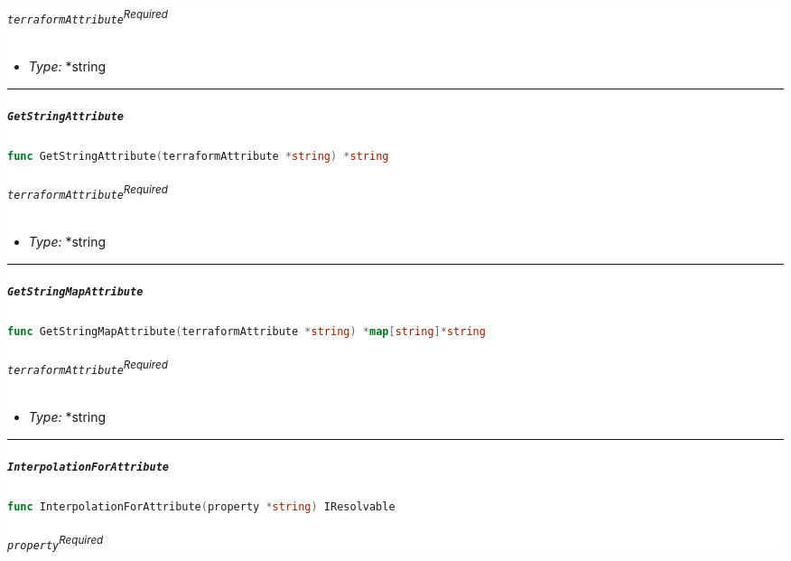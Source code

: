 ###### `terraformAttribute`<sup>Required</sup> <a name="terraformAttribute" id="@cdktf/provider-databricks.connection.ConnectionProvisioningInfoOutputReference.getNumberMapAttribute.parameter.terraformAttribute"></a>

- *Type:* *string

---

##### `GetStringAttribute` <a name="GetStringAttribute" id="@cdktf/provider-databricks.connection.ConnectionProvisioningInfoOutputReference.getStringAttribute"></a>

```go
func GetStringAttribute(terraformAttribute *string) *string
```

###### `terraformAttribute`<sup>Required</sup> <a name="terraformAttribute" id="@cdktf/provider-databricks.connection.ConnectionProvisioningInfoOutputReference.getStringAttribute.parameter.terraformAttribute"></a>

- *Type:* *string

---

##### `GetStringMapAttribute` <a name="GetStringMapAttribute" id="@cdktf/provider-databricks.connection.ConnectionProvisioningInfoOutputReference.getStringMapAttribute"></a>

```go
func GetStringMapAttribute(terraformAttribute *string) *map[string]*string
```

###### `terraformAttribute`<sup>Required</sup> <a name="terraformAttribute" id="@cdktf/provider-databricks.connection.ConnectionProvisioningInfoOutputReference.getStringMapAttribute.parameter.terraformAttribute"></a>

- *Type:* *string

---

##### `InterpolationForAttribute` <a name="InterpolationForAttribute" id="@cdktf/provider-databricks.connection.ConnectionProvisioningInfoOutputReference.interpolationForAttribute"></a>

```go
func InterpolationForAttribute(property *string) IResolvable
```

###### `property`<sup>Required</sup> <a name="property" id="@cdktf/provider-databricks.connection.ConnectionProvisioningInfoOutputReference.interpolationForAttribute.parameter.property"></a>
